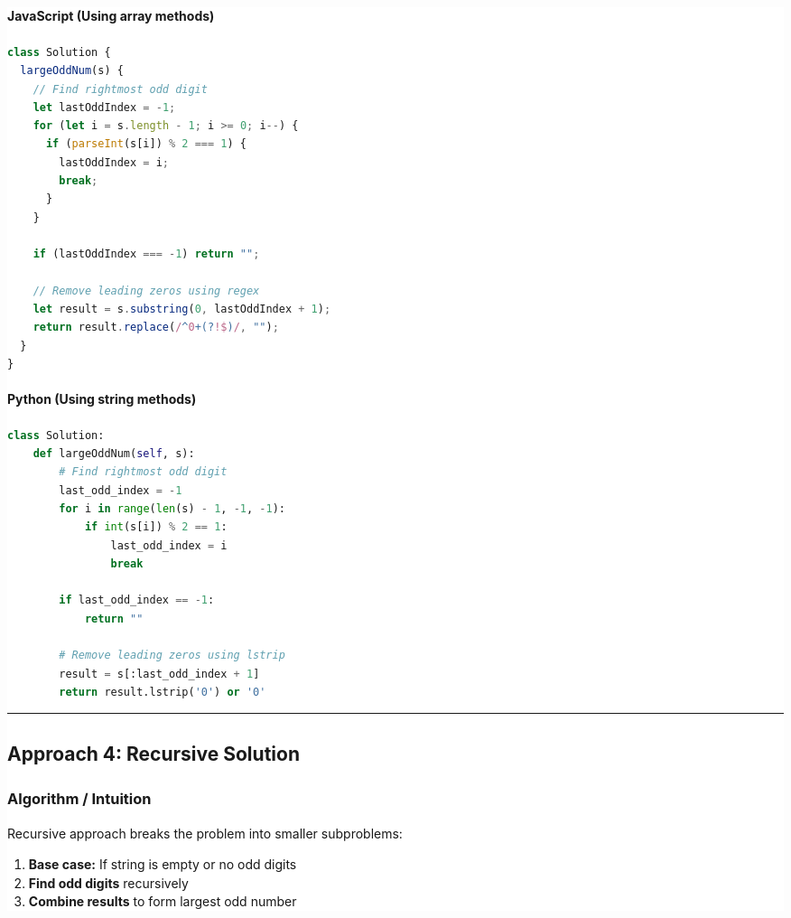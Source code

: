 #### JavaScript (Using array methods)

```javascript
class Solution {
  largeOddNum(s) {
    // Find rightmost odd digit
    let lastOddIndex = -1;
    for (let i = s.length - 1; i >= 0; i--) {
      if (parseInt(s[i]) % 2 === 1) {
        lastOddIndex = i;
        break;
      }
    }

    if (lastOddIndex === -1) return "";

    // Remove leading zeros using regex
    let result = s.substring(0, lastOddIndex + 1);
    return result.replace(/^0+(?!$)/, "");
  }
}
```

#### Python (Using string methods)

```python
class Solution:
    def largeOddNum(self, s):
        # Find rightmost odd digit
        last_odd_index = -1
        for i in range(len(s) - 1, -1, -1):
            if int(s[i]) % 2 == 1:
                last_odd_index = i
                break

        if last_odd_index == -1:
            return ""

        # Remove leading zeros using lstrip
        result = s[:last_odd_index + 1]
        return result.lstrip('0') or '0'
```

---

## Approach 4: Recursive Solution

### Algorithm / Intuition

Recursive approach breaks the problem into smaller subproblems:

1. **Base case:** If string is empty or no odd digits
2. **Find odd digits** recursively
3. **Combine results** to form largest odd number
